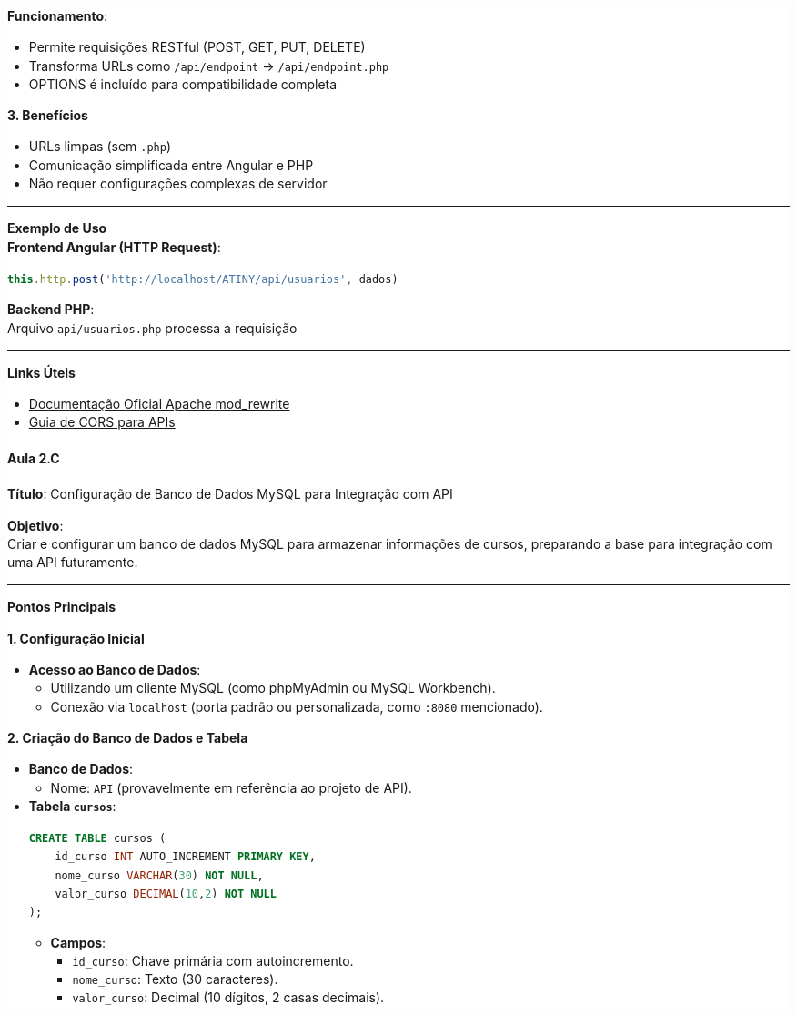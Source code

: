 **Funcionamento**:  
- Permite requisições RESTful (POST, GET, PUT, DELETE)  
- Transforma URLs como `/api/endpoint` → `/api/endpoint.php`  
- OPTIONS é incluído para compatibilidade completa  

**3. Benefícios**  
- URLs limpas (sem `.php`)  
- Comunicação simplificada entre Angular e PHP  
- Não requer configurações complexas de servidor  

---  

**Exemplo de Uso**  
**Frontend Angular (HTTP Request)**:  
```typescript
this.http.post('http://localhost/ATINY/api/usuarios', dados)
```

**Backend PHP**:  
Arquivo `api/usuarios.php` processa a requisição  

---  

**Links Úteis**  
- [Documentação Oficial Apache mod_rewrite](https://httpd.apache.org/docs/2.4/mod/mod_rewrite.html)  
- [Guia de CORS para APIs](https://developer.mozilla.org/pt-BR/docs/Web/HTTP/CORS)   

#### Aula 2.C

**Título**: Configuração de Banco de Dados MySQL para Integração com API  

**Objetivo**:  
Criar e configurar um banco de dados MySQL para armazenar informações de cursos, preparando a base para integração com uma API futuramente.  

---  

**Pontos Principais**  

**1. Configuração Inicial**  
- **Acesso ao Banco de Dados**:  
  - Utilizando um cliente MySQL (como phpMyAdmin ou MySQL Workbench).  
  - Conexão via `localhost` (porta padrão ou personalizada, como `:8080` mencionado).  

**2. Criação do Banco de Dados e Tabela**  
- **Banco de Dados**:  
  - Nome: `API` (provavelmente em referência ao projeto de API).  
- **Tabela `cursos`**:  
  ```sql
  CREATE TABLE cursos (
      id_curso INT AUTO_INCREMENT PRIMARY KEY,
      nome_curso VARCHAR(30) NOT NULL,
      valor_curso DECIMAL(10,2) NOT NULL
  );
  ```  
  - **Campos**:  
    - `id_curso`: Chave primária com autoincremento.  
    - `nome_curso`: Texto (30 caracteres).  
    - `valor_curso`: Decimal (10 dígitos, 2 casas decimais).  
